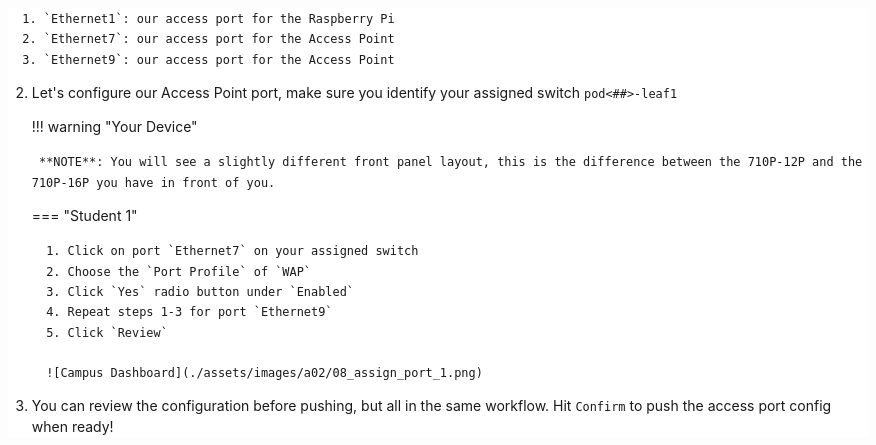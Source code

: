       1. `Ethernet1`: our access port for the Raspberry Pi
      2. `Ethernet7`: our access port for the Access Point
      3. `Ethernet9`: our access port for the Access Point

2. Let's configure our Access Point port, make sure you identify your assigned switch `pod<##>-leaf1`

    !!! warning "Your Device"

        **NOTE**: You will see a slightly different front panel layout, this is the difference between the 710P-12P and the 710P-16P you have in front of you.

    === "Student 1"

         1. Click on port `Ethernet7` on your assigned switch
         2. Choose the `Port Profile` of `WAP`
         3. Click `Yes` radio button under `Enabled`
         4. Repeat steps 1-3 for port `Ethernet9`
         5. Click `Review`

         ![Campus Dashboard](./assets/images/a02/08_assign_port_1.png)

3. You can review the configuration before pushing, but all in the same workflow. Hit `Confirm` to push the access port config when ready!
